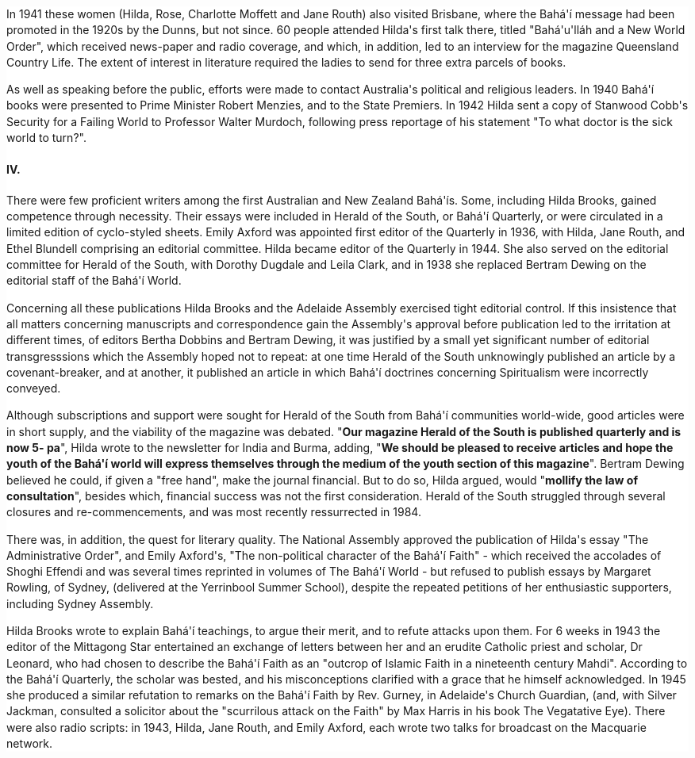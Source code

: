 In 1941 these women (Hilda, Rose, Charlotte Moffett and Jane Routh) also visited Brisbane, where the Bahá'í message had been promoted in the 1920s by the Dunns, but not since. 60 people attended Hilda's first talk there, titled "Bahá'u'lláh and a New World Order", which received news-paper and radio coverage, and which, in addition, led to an interview for the magazine Queensland Country Life. The extent of interest in literature required the ladies to send for three extra parcels of books.

As well as speaking before the public, efforts were made to contact Australia's political and religious leaders. In 1940 Bahá'í books were presented to Prime Minister Robert Menzies, and to the State Premiers. In 1942 Hilda sent a copy of Stanwood Cobb's Security for a Failing World to Professor Walter Murdoch, following press reportage of his statement "To what doctor is the sick world to turn?".

#### IV.

There were few proficient writers among the first Australian and New Zealand Bahá'ís. Some, including Hilda Brooks, gained competence through necessity. Their essays were included in Herald of the South, or Bahá'í Quarterly, or were circulated in a limited edition of cyclo-styled sheets. Emily Axford was appointed first editor of the Quarterly in 1936, with Hilda, Jane Routh, and Ethel Blundell comprising an editorial committee. Hilda became editor of the Quarterly in 1944. She also served on the editorial committee for Herald of the South, with Dorothy Dugdale and Leila Clark, and in 1938 she replaced Bertram Dewing on the editorial staff of the Bahá'í World.

Concerning all these publications Hilda Brooks and the Adelaide Assembly exercised tight editorial control. If this insistence that all matters concerning manuscripts and correspondence gain the Assembly's approval before publication led to the irritation at different times, of editors Bertha Dobbins and Bertram Dewing, it was justified by a small yet significant number of editorial transgresssions which the Assembly hoped not to repeat: at one time Herald of the South unknowingly published an article by a covenant-breaker, and at another, it published an article in which Bahá'í doctrines concerning Spiritualism were incorrectly conveyed.

Although subscriptions and support were sought for Herald of the South from Bahá'í communities world-wide, good articles were in short supply, and the viability of the magazine was debated. "**Our magazine Herald of the South is published quarterly and is now 5- pa**", Hilda wrote to the newsletter for India and Burma, adding, "**We should be pleased to receive articles and hope the youth of the Bahá'í world will express themselves through the medium of the youth section of this magazine**". Bertram Dewing believed he could, if given a "free hand", make the journal financial. But to do so, Hilda argued, would "**mollify the law of consultation**", besides which, financial success was not the first consideration. Herald of the South struggled through several closures and re-commencements, and was most recently ressurrected in 1984.

There was, in addition, the quest for literary quality. The National Assembly approved the publication of Hilda's essay "The Administrative Order", and Emily Axford's, "The non-political character of the Bahá'í Faith" - which received the accolades of Shoghi Effendi and was several times reprinted in volumes of The Bahá'í World \- but refused to publish essays by Margaret Rowling, of Sydney, (delivered at the Yerrinbool Summer School), despite the repeated petitions of her enthusiastic supporters, including Sydney Assembly.

Hilda Brooks wrote to explain Bahá'í teachings, to argue their merit, and to refute attacks upon them. For 6 weeks in 1943 the editor of the Mittagong Star entertained an exchange of letters between her and an erudite Catholic priest and scholar, Dr Leonard, who had chosen to describe the Bahá'í Faith as an "outcrop of Islamic Faith in a nineteenth century Mahdi". According to the Bahá'í Quarterly, the scholar was bested, and his misconceptions clarified with a grace that he himself acknowledged. In 1945 she produced a similar refutation to remarks on the Bahá'í Faith by Rev. Gurney, in Adelaide's Church Guardian, (and, with Silver Jackman, consulted a solicitor about the "scurrilous attack on the Faith" by Max Harris in his book The Vegatative Eye). There were also radio scripts: in 1943, Hilda, Jane Routh, and Emily Axford, each wrote two talks for broadcast on the Macquarie network.

